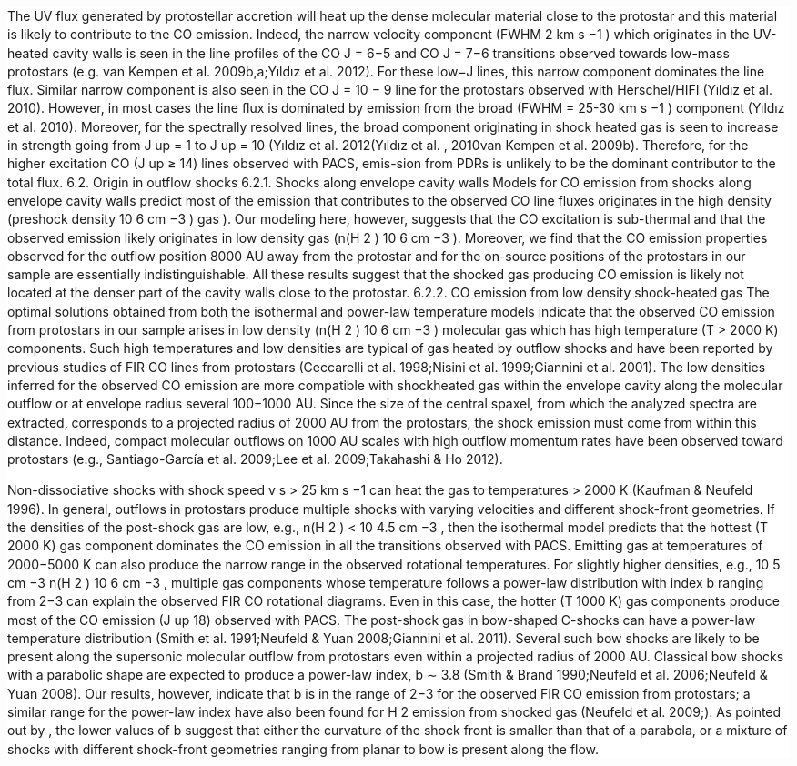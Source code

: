 The UV flux generated by protostellar accretion will heat up the dense molecular material close to the protostar and this material is likely to contribute to the CO emission. Indeed, the narrow velocity component (FWHM 2 km s −1 ) which originates in the UV-heated cavity walls is seen in the line profiles of the CO J = 6−5 and CO J = 7−6 transitions observed towards low-mass protostars (e.g. van Kempen et al. 2009b,a;Yıldız et al. 2012). For these low−J lines, this narrow component dominates the line flux. Similar narrow component is also seen in the CO J = 10 − 9 line for the protostars observed with Herschel/HIFI (Yıldız et al. 2010). However, in most cases the line flux is dominated by emission from the broad (FWHM = 25-30 km s −1 ) component (Yıldız et al. 2010). Moreover, for the spectrally resolved lines, the broad component originating in shock heated gas is seen to increase in strength going from J up = 1 to J up = 10 (Yıldız et al. 2012(Yıldız et al. , 2010van Kempen et al. 2009b). Therefore, for the higher excitation CO (J up ≥ 14) lines observed with PACS, emis-sion from PDRs is unlikely to be the dominant contributor to the total flux. 6.2. Origin in outflow shocks 6.2.1. Shocks along envelope cavity walls Models for CO emission from shocks along envelope cavity walls predict most of the emission that contributes to the observed CO line fluxes originates in the high density (preshock density 10 6 cm −3 ) gas ). Our modeling here, however, suggests that the CO excitation is sub-thermal and that the observed emission likely originates in low density gas (n(H 2 ) 10 6 cm −3 ). Moreover, we find that the CO emission properties observed for the outflow position 8000 AU away from the protostar and for the on-source positions of the protostars in our sample are essentially indistinguishable. All these results suggest that the shocked gas producing CO emission is likely not located at the denser part of the cavity walls close to the protostar. 6.2.2. CO emission from low density shock-heated gas The optimal solutions obtained from both the isothermal and power-law temperature models indicate that the observed CO emission from protostars in our sample arises in low density (n(H 2 ) 10 6 cm −3 ) molecular gas which has high temperature (T > 2000 K) components. Such high temperatures and low densities are typical of gas heated by outflow shocks and have been reported by previous studies of FIR CO lines from protostars (Ceccarelli et al. 1998;Nisini et al. 1999;Giannini et al. 2001). The low densities inferred for the observed CO emission are more compatible with shockheated gas within the envelope cavity along the molecular outflow or at envelope radius several 100−1000 AU. Since the size of the central spaxel, from which the analyzed spectra are extracted, corresponds to a projected radius of 2000 AU from the protostars, the shock emission must come from within this distance. Indeed, compact molecular outflows on 1000 AU scales with high outflow momentum rates have been observed toward protostars (e.g., Santiago-García et al. 2009;Lee et al. 2009;Takahashi & Ho 2012).

Non-dissociative shocks with shock speed v s > 25 km s −1 can heat the gas to temperatures > 2000 K (Kaufman & Neufeld 1996). In general, outflows in protostars produce multiple shocks with varying velocities and different shock-front geometries. If the densities of the post-shock gas are low, e.g., n(H 2 ) < 10 4.5 cm −3 , then the isothermal model predicts that the hottest (T 2000 K) gas component dominates the CO emission in all the transitions observed with PACS. Emitting gas at temperatures of 2000−5000 K can also produce the narrow range in the observed rotational temperatures. For slightly higher densities, e.g., 10 5 cm −3 n(H 2 ) 10 6 cm −3 , multiple gas components whose temperature follows a power-law distribution with index b ranging from 2−3 can explain the observed FIR CO rotational diagrams. Even in this case, the hotter (T 1000 K) gas components produce most of the CO emission (J up 18) observed with PACS. The post-shock gas in bow-shaped C-shocks can have a power-law temperature distribution (Smith et al. 1991;Neufeld & Yuan 2008;Giannini et al. 2011). Several such bow shocks are likely to be present along the supersonic molecular outflow from protostars even within a projected radius of 2000 AU. Classical bow shocks with a parabolic shape are expected to produce a power-law index, b ∼ 3.8 (Smith & Brand 1990;Neufeld et al. 2006;Neufeld & Yuan 2008). Our results, however, indicate that b is in the range of 2−3 for the observed FIR CO emission from protostars; a similar range for the power-law index have also been found for H 2 emission from shocked gas (Neufeld et al. 2009;). As pointed out by , the lower values of b suggest that either the curvature of the shock front is smaller than that of a parabola, or a mixture of shocks with different shock-front geometries ranging from planar to bow is present along the flow.

